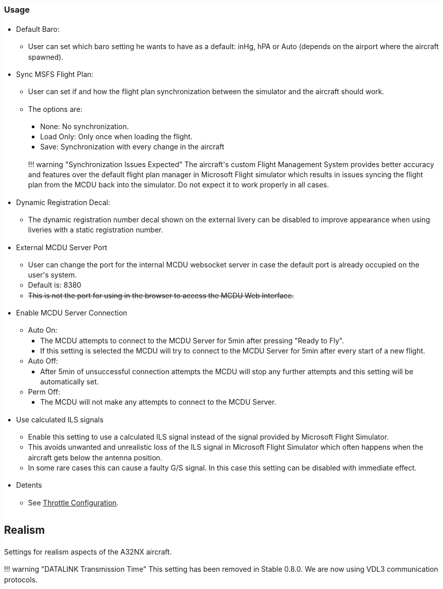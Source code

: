### Usage

- Default Baro:
    - User can set which baro setting he wants to have as a default: inHg, hPA or Auto (depends on the airport where the aircraft spawned).
- Sync MSFS Flight Plan:
    - User can set if and how the flight plan synchronization between the simulator and the aircraft should work.
    - The options are:
        - None: No synchronization.
        - Load Only: Only once when loading the flight.
        - Save: Synchronization with every change in the aircraft

        !!! warning "Synchronization Issues Expected"
            The aircraft's custom Flight Management System provides better accuracy and features over the default flight plan manager in Microsoft Flight simulator which results in issues syncing the flight plan from the MCDU back into the simulator. Do not expect it to work properly in all cases.
 
- Dynamic Registration Decal:
    - The dynamic registration number decal shown on the external livery can be disabled to improve appearance when using liveries with a static registration number.
- External MCDU Server Port
    - User can change the port for the internal MCDU websocket server in case the default port is already occupied on the user's system.
    - Default is: 8380
    - ~~This is not the port for using in the browser to access the MCDU Web Interface.~~
- Enable MCDU Server Connection
    - Auto On:
        - The MCDU attempts to connect to the MCDU Server for 5min after pressing "Ready to Fly". 
        - If this setting is selected the MCDU will try to connect to the MCDU Server for 5min after every start of a new flight.
    - Auto Off:
        - After 5min of unsuccessful connection attempts the MCDU will stop any further attempts and this setting will be automatically set.
    - Perm Off:
        - The MCDU will not make any attempts to connect to the MCDU Server.
- Use calculated ILS signals
    - Enable this setting to use a calculated ILS signal instead of the signal provided by Microsoft Flight Simulator.
    - This avoids unwanted and unrealistic loss of the ILS signal in Microsoft Flight Simulator which often happens when the aircraft gets below the antenna position.
    - In some rare cases this can cause a faulty G/S signal. In this case this setting can be disabled with immediate effect.
- Detents
    - See [Throttle Configuration](throttle-calibration.md).

## Realism

Settings for realism aspects of the A32NX aircraft.

!!! warning "DATALINK Transmission Time"
    This setting has been removed in Stable 0.8.0. We are now using VDL3 communication protocols.
    